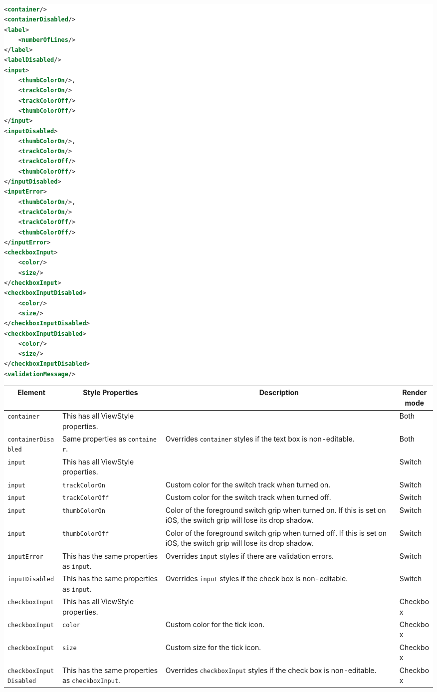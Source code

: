 ```xml
<container/>
<containerDisabled/>
<label>
    <numberOfLines/>
</label>
<labelDisabled/>
<input>
    <thumbColorOn/>,
    <trackColorOn/>
    <trackColorOff/>
    <thumbColorOff/>
</input>
<inputDisabled>
    <thumbColorOn/>,
    <trackColorOn/>
    <trackColorOff/>
    <thumbColorOff/>
</inputDisabled>
<inputError>
    <thumbColorOn/>,
    <trackColorOn/>
    <trackColorOff/>
    <thumbColorOff/>
</inputError>
<checkboxInput>
    <color/>
    <size/>
</checkboxInput>
<checkboxInputDisabled>
    <color/>
    <size/>
</checkboxInputDisabled>
<checkboxInputDisabled>
    <color/>
    <size/>
</checkboxInputDisabled>
<validationMessage/>
```

| Element | Style Properties    | Description | Render mode |
| --- | --- | --- | --- |
| `container` | This has all ViewStyle properties.   |   | Both |
| `containerDisabled` | Same properties as `container`. | Overrides `container` styles if the text box is non-editable. | Both |
| `input` | This has all ViewStyle properties.   |   | Switch |
| `input` | `trackColorOn` | Custom color for the switch track when turned on. | Switch  |
| `input` | `trackColorOff` | Custom color for the switch track when turned off. | Switch |
| `input` | `thumbColorOn` | Color of the foreground switch grip when turned on. If this is set on iOS, the switch grip will lose its drop shadow. | Switch |
| `input` | `thumbColorOff` | Color of the foreground switch grip when turned off. If this is set on iOS, the switch grip will lose its drop shadow. | Switch |
| `inputError` | This has the same properties as `input`. | Overrides `input` styles if there are validation errors. | Switch |
| `inputDisabled` | This has the same properties as `input`. | Overrides `input` styles if the check box is non-editable. | Switch |
| `checkboxInput` | This has all ViewStyle properties. |  | Checkbox |
| `checkboxInput` | `color` | Custom color for the tick icon. | Checkbox |
| `checkboxInput` | `size` | Custom size for the tick icon. | Checkbox |
| `checkboxInputDisabled` | This has the same properties as `checkboxInput`. | Overrides `checkboxInput` styles if the check box is non-editable. | Checkbox |